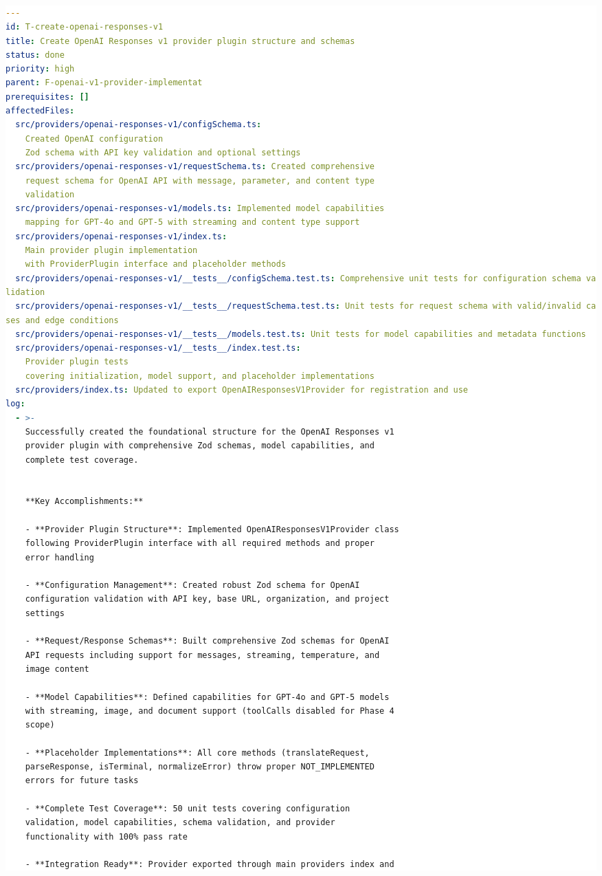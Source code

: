 ```yaml
---
id: T-create-openai-responses-v1
title: Create OpenAI Responses v1 provider plugin structure and schemas
status: done
priority: high
parent: F-openai-v1-provider-implementat
prerequisites: []
affectedFiles:
  src/providers/openai-responses-v1/configSchema.ts:
    Created OpenAI configuration
    Zod schema with API key validation and optional settings
  src/providers/openai-responses-v1/requestSchema.ts: Created comprehensive
    request schema for OpenAI API with message, parameter, and content type
    validation
  src/providers/openai-responses-v1/models.ts: Implemented model capabilities
    mapping for GPT-4o and GPT-5 with streaming and content type support
  src/providers/openai-responses-v1/index.ts:
    Main provider plugin implementation
    with ProviderPlugin interface and placeholder methods
  src/providers/openai-responses-v1/__tests__/configSchema.test.ts: Comprehensive unit tests for configuration schema validation
  src/providers/openai-responses-v1/__tests__/requestSchema.test.ts: Unit tests for request schema with valid/invalid cases and edge conditions
  src/providers/openai-responses-v1/__tests__/models.test.ts: Unit tests for model capabilities and metadata functions
  src/providers/openai-responses-v1/__tests__/index.test.ts:
    Provider plugin tests
    covering initialization, model support, and placeholder implementations
  src/providers/index.ts: Updated to export OpenAIResponsesV1Provider for registration and use
log:
  - >-
    Successfully created the foundational structure for the OpenAI Responses v1
    provider plugin with comprehensive Zod schemas, model capabilities, and
    complete test coverage. 


    **Key Accomplishments:**

    - **Provider Plugin Structure**: Implemented OpenAIResponsesV1Provider class
    following ProviderPlugin interface with all required methods and proper
    error handling

    - **Configuration Management**: Created robust Zod schema for OpenAI
    configuration validation with API key, base URL, organization, and project
    settings

    - **Request/Response Schemas**: Built comprehensive Zod schemas for OpenAI
    API requests including support for messages, streaming, temperature, and
    image content

    - **Model Capabilities**: Defined capabilities for GPT-4o and GPT-5 models
    with streaming, image, and document support (toolCalls disabled for Phase 4
    scope)

    - **Placeholder Implementations**: All core methods (translateRequest,
    parseResponse, isTerminal, normalizeError) throw proper NOT_IMPLEMENTED
    errors for future tasks

    - **Complete Test Coverage**: 50 unit tests covering configuration
    validation, model capabilities, schema validation, and provider
    functionality with 100% pass rate

    - **Integration Ready**: Provider exported through main providers index and
```